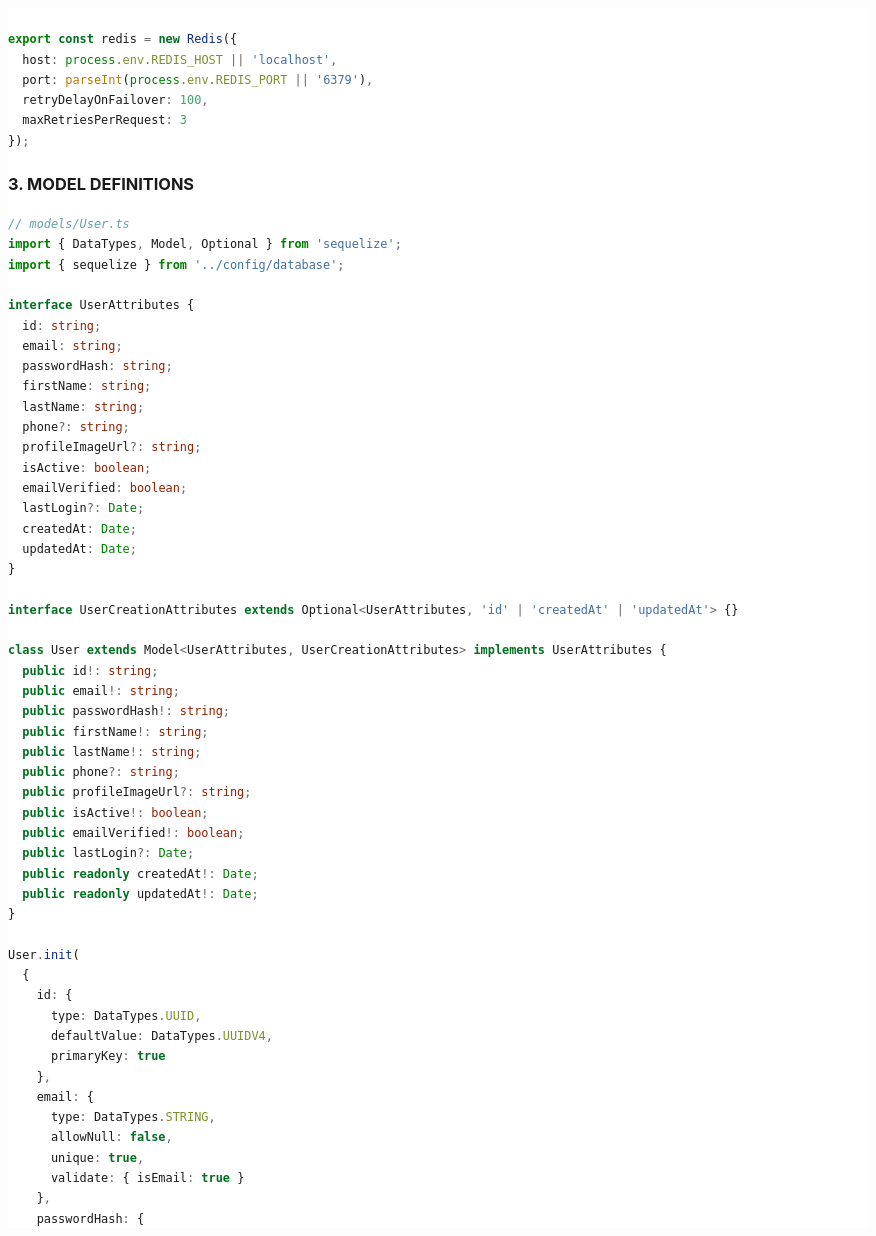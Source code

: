 ```typescript

export const redis = new Redis({
  host: process.env.REDIS_HOST || 'localhost',
  port: parseInt(process.env.REDIS_PORT || '6379'),
  retryDelayOnFailover: 100,
  maxRetriesPerRequest: 3
});
```

### 3. MODEL DEFINITIONS

```typescript
// models/User.ts
import { DataTypes, Model, Optional } from 'sequelize';
import { sequelize } from '../config/database';

interface UserAttributes {
  id: string;
  email: string;
  passwordHash: string;
  firstName: string;
  lastName: string;
  phone?: string;
  profileImageUrl?: string;
  isActive: boolean;
  emailVerified: boolean;
  lastLogin?: Date;
  createdAt: Date;
  updatedAt: Date;
}

interface UserCreationAttributes extends Optional<UserAttributes, 'id' | 'createdAt' | 'updatedAt'> {}

class User extends Model<UserAttributes, UserCreationAttributes> implements UserAttributes {
  public id!: string;
  public email!: string;
  public passwordHash!: string;
  public firstName!: string;
  public lastName!: string;
  public phone?: string;
  public profileImageUrl?: string;
  public isActive!: boolean;
  public emailVerified!: boolean;
  public lastLogin?: Date;
  public readonly createdAt!: Date;
  public readonly updatedAt!: Date;
}

User.init(
  {
    id: {
      type: DataTypes.UUID,
      defaultValue: DataTypes.UUIDV4,
      primaryKey: true
    },
    email: {
      type: DataTypes.STRING,
      allowNull: false,
      unique: true,
      validate: { isEmail: true }
    },
    passwordHash: {
```